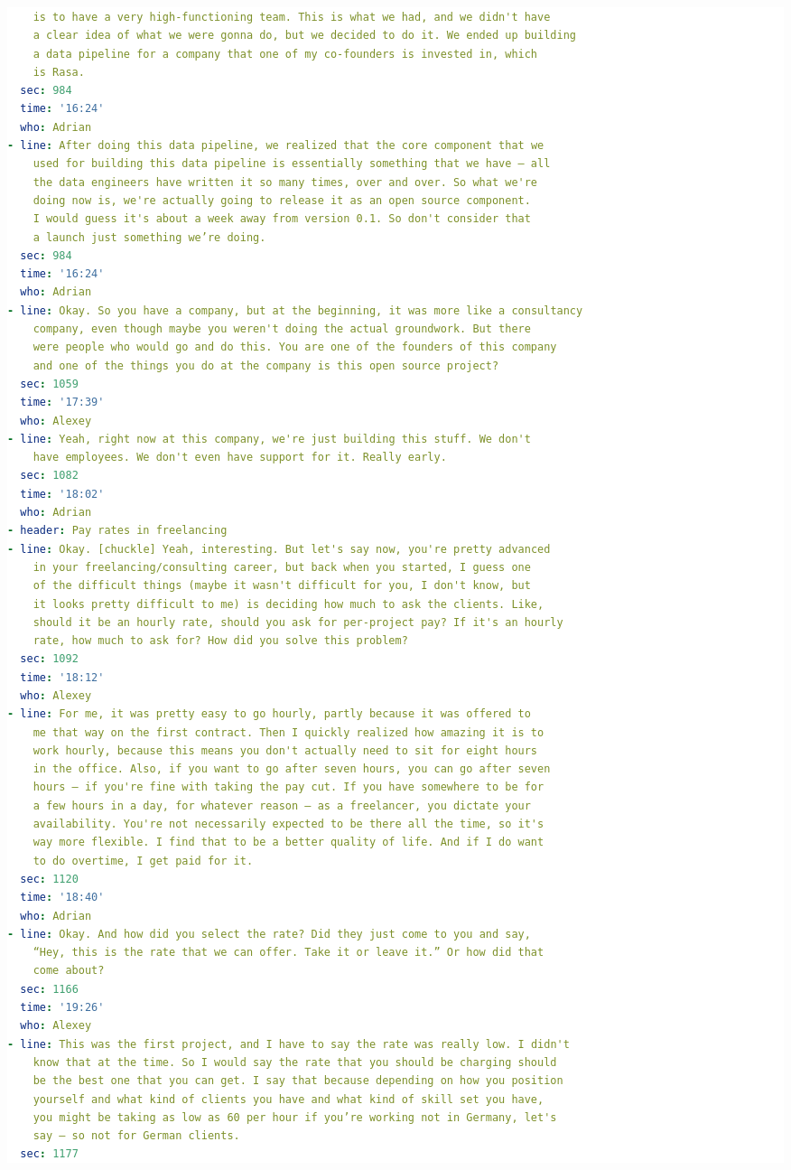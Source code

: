 ```yaml
    is to have a very high-functioning team. This is what we had, and we didn't have
    a clear idea of what we were gonna do, but we decided to do it. We ended up building
    a data pipeline for a company that one of my co-founders is invested in, which
    is Rasa.
  sec: 984
  time: '16:24'
  who: Adrian
- line: After doing this data pipeline, we realized that the core component that we
    used for building this data pipeline is essentially something that we have – all
    the data engineers have written it so many times, over and over. So what we're
    doing now is, we're actually going to release it as an open source component.
    I would guess it's about a week away from version 0.1. So don't consider that
    a launch just something we’re doing.
  sec: 984
  time: '16:24'
  who: Adrian
- line: Okay. So you have a company, but at the beginning, it was more like a consultancy
    company, even though maybe you weren't doing the actual groundwork. But there
    were people who would go and do this. You are one of the founders of this company
    and one of the things you do at the company is this open source project?
  sec: 1059
  time: '17:39'
  who: Alexey
- line: Yeah, right now at this company, we're just building this stuff. We don't
    have employees. We don't even have support for it. Really early.
  sec: 1082
  time: '18:02'
  who: Adrian
- header: Pay rates in freelancing
- line: Okay. [chuckle] Yeah, interesting. But let's say now, you're pretty advanced
    in your freelancing/consulting career, but back when you started, I guess one
    of the difficult things (maybe it wasn't difficult for you, I don't know, but
    it looks pretty difficult to me) is deciding how much to ask the clients. Like,
    should it be an hourly rate, should you ask for per-project pay? If it's an hourly
    rate, how much to ask for? How did you solve this problem?
  sec: 1092
  time: '18:12'
  who: Alexey
- line: For me, it was pretty easy to go hourly, partly because it was offered to
    me that way on the first contract. Then I quickly realized how amazing it is to
    work hourly, because this means you don't actually need to sit for eight hours
    in the office. Also, if you want to go after seven hours, you can go after seven
    hours – if you're fine with taking the pay cut. If you have somewhere to be for
    a few hours in a day, for whatever reason – as a freelancer, you dictate your
    availability. You're not necessarily expected to be there all the time, so it's
    way more flexible. I find that to be a better quality of life. And if I do want
    to do overtime, I get paid for it.
  sec: 1120
  time: '18:40'
  who: Adrian
- line: Okay. And how did you select the rate? Did they just come to you and say,
    “Hey, this is the rate that we can offer. Take it or leave it.” Or how did that
    come about?
  sec: 1166
  time: '19:26'
  who: Alexey
- line: This was the first project, and I have to say the rate was really low. I didn't
    know that at the time. So I would say the rate that you should be charging should
    be the best one that you can get. I say that because depending on how you position
    yourself and what kind of clients you have and what kind of skill set you have,
    you might be taking as low as 60 per hour if you’re working not in Germany, let's
    say – so not for German clients.
  sec: 1177
```